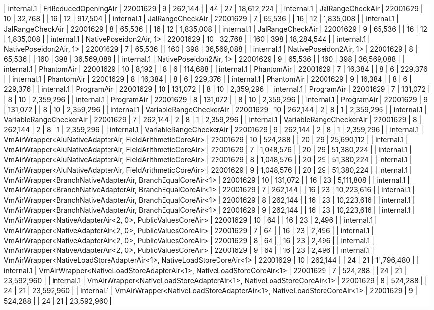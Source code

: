 | internal.1 | FriReducedOpeningAir | 22001629 | 9 | 262,144 |  | 44 | 27 | 18,612,224 | 
| internal.1 | JalRangeCheckAir | 22001629 | 10 | 32,768 |  | 16 | 12 | 917,504 | 
| internal.1 | JalRangeCheckAir | 22001629 | 7 | 65,536 |  | 16 | 12 | 1,835,008 | 
| internal.1 | JalRangeCheckAir | 22001629 | 8 | 65,536 |  | 16 | 12 | 1,835,008 | 
| internal.1 | JalRangeCheckAir | 22001629 | 9 | 65,536 |  | 16 | 12 | 1,835,008 | 
| internal.1 | NativePoseidon2Air<BabyBearParameters>, 1> | 22001629 | 10 | 32,768 |  | 160 | 398 | 18,284,544 | 
| internal.1 | NativePoseidon2Air<BabyBearParameters>, 1> | 22001629 | 7 | 65,536 |  | 160 | 398 | 36,569,088 | 
| internal.1 | NativePoseidon2Air<BabyBearParameters>, 1> | 22001629 | 8 | 65,536 |  | 160 | 398 | 36,569,088 | 
| internal.1 | NativePoseidon2Air<BabyBearParameters>, 1> | 22001629 | 9 | 65,536 |  | 160 | 398 | 36,569,088 | 
| internal.1 | PhantomAir | 22001629 | 10 | 8,192 |  | 8 | 6 | 114,688 | 
| internal.1 | PhantomAir | 22001629 | 7 | 16,384 |  | 8 | 6 | 229,376 | 
| internal.1 | PhantomAir | 22001629 | 8 | 16,384 |  | 8 | 6 | 229,376 | 
| internal.1 | PhantomAir | 22001629 | 9 | 16,384 |  | 8 | 6 | 229,376 | 
| internal.1 | ProgramAir | 22001629 | 10 | 131,072 |  | 8 | 10 | 2,359,296 | 
| internal.1 | ProgramAir | 22001629 | 7 | 131,072 |  | 8 | 10 | 2,359,296 | 
| internal.1 | ProgramAir | 22001629 | 8 | 131,072 |  | 8 | 10 | 2,359,296 | 
| internal.1 | ProgramAir | 22001629 | 9 | 131,072 |  | 8 | 10 | 2,359,296 | 
| internal.1 | VariableRangeCheckerAir | 22001629 | 10 | 262,144 | 2 | 8 | 1 | 2,359,296 | 
| internal.1 | VariableRangeCheckerAir | 22001629 | 7 | 262,144 | 2 | 8 | 1 | 2,359,296 | 
| internal.1 | VariableRangeCheckerAir | 22001629 | 8 | 262,144 | 2 | 8 | 1 | 2,359,296 | 
| internal.1 | VariableRangeCheckerAir | 22001629 | 9 | 262,144 | 2 | 8 | 1 | 2,359,296 | 
| internal.1 | VmAirWrapper<AluNativeAdapterAir, FieldArithmeticCoreAir> | 22001629 | 10 | 524,288 |  | 20 | 29 | 25,690,112 | 
| internal.1 | VmAirWrapper<AluNativeAdapterAir, FieldArithmeticCoreAir> | 22001629 | 7 | 1,048,576 |  | 20 | 29 | 51,380,224 | 
| internal.1 | VmAirWrapper<AluNativeAdapterAir, FieldArithmeticCoreAir> | 22001629 | 8 | 1,048,576 |  | 20 | 29 | 51,380,224 | 
| internal.1 | VmAirWrapper<AluNativeAdapterAir, FieldArithmeticCoreAir> | 22001629 | 9 | 1,048,576 |  | 20 | 29 | 51,380,224 | 
| internal.1 | VmAirWrapper<BranchNativeAdapterAir, BranchEqualCoreAir<1> | 22001629 | 10 | 131,072 |  | 16 | 23 | 5,111,808 | 
| internal.1 | VmAirWrapper<BranchNativeAdapterAir, BranchEqualCoreAir<1> | 22001629 | 7 | 262,144 |  | 16 | 23 | 10,223,616 | 
| internal.1 | VmAirWrapper<BranchNativeAdapterAir, BranchEqualCoreAir<1> | 22001629 | 8 | 262,144 |  | 16 | 23 | 10,223,616 | 
| internal.1 | VmAirWrapper<BranchNativeAdapterAir, BranchEqualCoreAir<1> | 22001629 | 9 | 262,144 |  | 16 | 23 | 10,223,616 | 
| internal.1 | VmAirWrapper<NativeAdapterAir<2, 0>, PublicValuesCoreAir> | 22001629 | 10 | 64 |  | 16 | 23 | 2,496 | 
| internal.1 | VmAirWrapper<NativeAdapterAir<2, 0>, PublicValuesCoreAir> | 22001629 | 7 | 64 |  | 16 | 23 | 2,496 | 
| internal.1 | VmAirWrapper<NativeAdapterAir<2, 0>, PublicValuesCoreAir> | 22001629 | 8 | 64 |  | 16 | 23 | 2,496 | 
| internal.1 | VmAirWrapper<NativeAdapterAir<2, 0>, PublicValuesCoreAir> | 22001629 | 9 | 64 |  | 16 | 23 | 2,496 | 
| internal.1 | VmAirWrapper<NativeLoadStoreAdapterAir<1>, NativeLoadStoreCoreAir<1> | 22001629 | 10 | 262,144 |  | 24 | 21 | 11,796,480 | 
| internal.1 | VmAirWrapper<NativeLoadStoreAdapterAir<1>, NativeLoadStoreCoreAir<1> | 22001629 | 7 | 524,288 |  | 24 | 21 | 23,592,960 | 
| internal.1 | VmAirWrapper<NativeLoadStoreAdapterAir<1>, NativeLoadStoreCoreAir<1> | 22001629 | 8 | 524,288 |  | 24 | 21 | 23,592,960 | 
| internal.1 | VmAirWrapper<NativeLoadStoreAdapterAir<1>, NativeLoadStoreCoreAir<1> | 22001629 | 9 | 524,288 |  | 24 | 21 | 23,592,960 | 